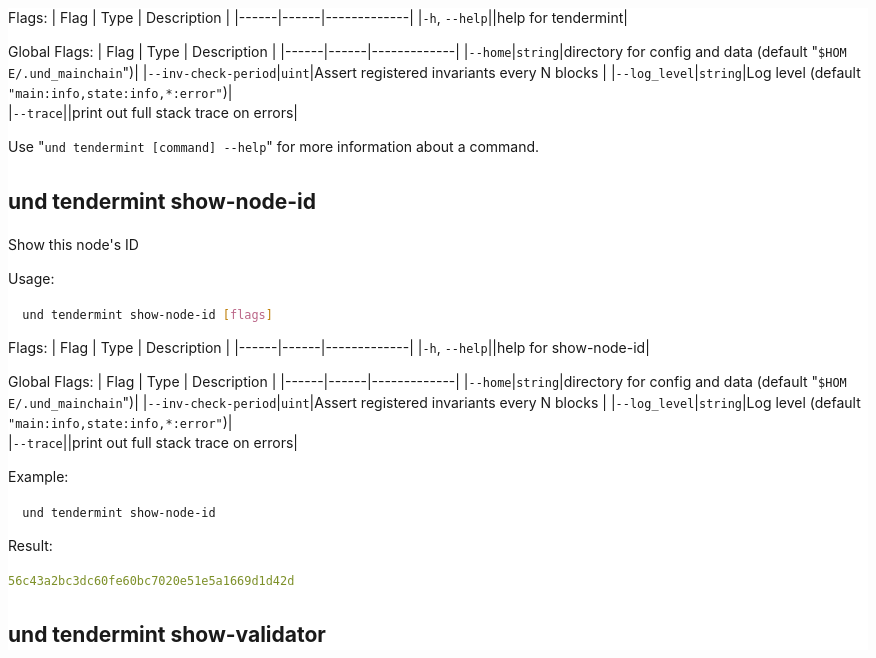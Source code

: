 Flags:
| Flag | Type | Description |
|------|------|-------------|
|`-h`, `--help`||help for tendermint|

Global Flags:
| Flag | Type | Description |
|------|------|-------------|
|`--home`|`string`|directory for config and data (default "`$HOME/.und_mainchain`")|
|`--inv-check-period`|`uint`|Assert registered invariants every N blocks |
|`--log_level`|`string`|Log level (default `"main:info,state:info,*:error"`)|  
|`--trace`||print out full stack trace on errors|

Use "`und tendermint [command] --help`" for more information about a command.

## und tendermint show-node-id

Show this node's ID

Usage:
```bash
  und tendermint show-node-id [flags]
```

Flags:
| Flag | Type | Description |
|------|------|-------------|
|`-h`, `--help`||help for show-node-id|

Global Flags:
| Flag | Type | Description |
|------|------|-------------|
|`--home`|`string`|directory for config and data (default "`$HOME/.und_mainchain`")|
|`--inv-check-period`|`uint`|Assert registered invariants every N blocks |
|`--log_level`|`string`|Log level (default `"main:info,state:info,*:error"`)|  
|`--trace`||print out full stack trace on errors|

Example:

```bash
  und tendermint show-node-id
```

Result:
```yaml
56c43a2bc3dc60fe60bc7020e51e5a1669d1d42d
```

## und tendermint show-validator
